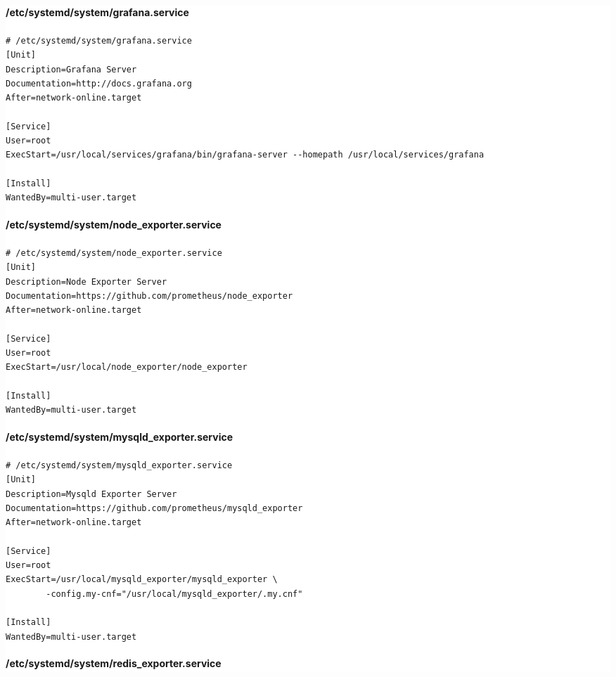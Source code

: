 #### /etc/systemd/system/grafana.service

```
# /etc/systemd/system/grafana.service
[Unit]
Description=Grafana Server
Documentation=http://docs.grafana.org
After=network-online.target

[Service]
User=root
ExecStart=/usr/local/services/grafana/bin/grafana-server --homepath /usr/local/services/grafana

[Install]
WantedBy=multi-user.target
```

#### /etc/systemd/system/node_exporter.service

```
# /etc/systemd/system/node_exporter.service
[Unit]
Description=Node Exporter Server
Documentation=https://github.com/prometheus/node_exporter
After=network-online.target

[Service]
User=root
ExecStart=/usr/local/node_exporter/node_exporter

[Install]
WantedBy=multi-user.target
```

#### /etc/systemd/system/mysqld_exporter.service

```
# /etc/systemd/system/mysqld_exporter.service
[Unit]
Description=Mysqld Exporter Server
Documentation=https://github.com/prometheus/mysqld_exporter
After=network-online.target

[Service]
User=root
ExecStart=/usr/local/mysqld_exporter/mysqld_exporter \
        -config.my-cnf="/usr/local/mysqld_exporter/.my.cnf"

[Install]
WantedBy=multi-user.target
```

#### /etc/systemd/system/redis_exporter.service
